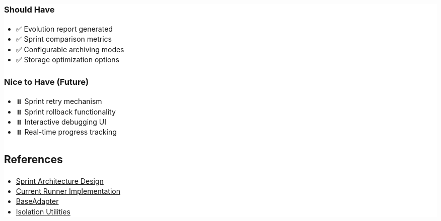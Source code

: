 ### Should Have
- ✅ Evolution report generated
- ✅ Sprint comparison metrics
- ✅ Configurable archiving modes
- ✅ Storage optimization options

### Nice to Have (Future)
- ⏸️ Sprint retry mechanism
- ⏸️ Sprint rollback functionality
- ⏸️ Interactive debugging UI
- ⏸️ Real-time progress tracking

## References

- [Sprint Architecture Design](../../docs/workspace_generation_fix/SPRINT_ARCHITECTURE_DESIGN.md)
- [Current Runner Implementation](../../src/orchestrator/runner.py)
- [BaseAdapter](../../src/adapters/base_adapter.py)
- [Isolation Utilities](../../src/utils/isolation.py)
